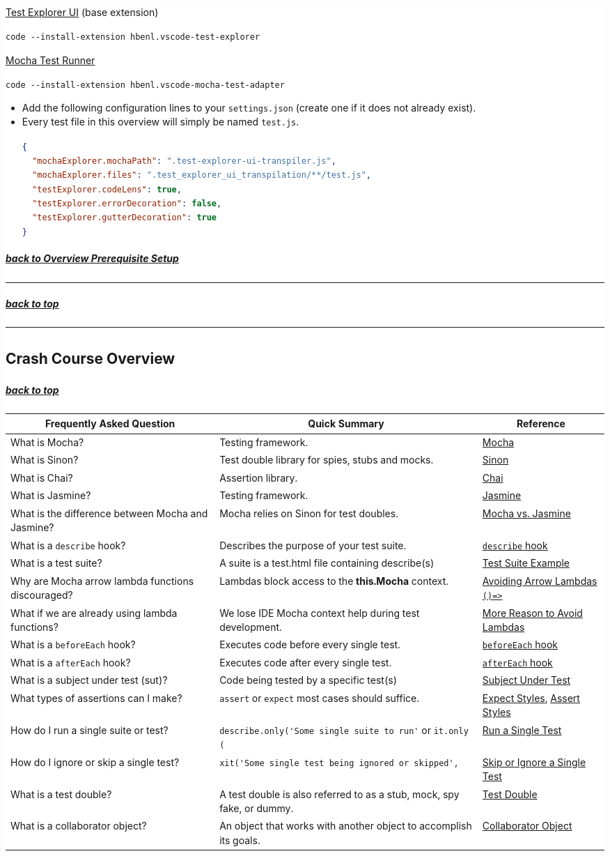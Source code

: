   [Test Explorer UI](https://marketplace.visualstudio.com/items?itemName=hbenl.vscode-test-explorer "Test Explorer UI")  (base extension)

  `code --install-extension hbenl.vscode-test-explorer`

  [Mocha Test Runner](https://marketplace.visualstudio.com/items?itemName=cstechnologies.vscode-mocha-test-runner "Mocha Test Runner")

  `code --install-extension hbenl.vscode-mocha-test-adapter`

* Add the following configuration lines to your `settings.json` (create one if it does not already exist).
* Every test file in this overview will simply be named `test.js`.
  ```json
  {
    "mochaExplorer.mochaPath": ".test-explorer-ui-transpiler.js",
    "mochaExplorer.files": ".test_explorer_ui_transpilation/**/test.js",
    "testExplorer.codeLens": true,
    "testExplorer.errorDecoration": false,
    "testExplorer.gutterDecoration": true
  }
  ```
##### [back to Overview Prerequisite Setup](###overview-prerequisite-setup "Overview Prerequisite Setup")

---

##### [back to top](#javascript-testing "Home")

---

## Crash Course Overview

##### [back to top](#javascript-testing "Home")

| Frequently Asked Question                                            | Quick Summary                                                          | Reference
|----------------------------------------------------------------------|------------------------------------------------------------------------|--------------------------------------------------------------------------------------------------------------------------------------------------------------------------------------------------------------
| What is Mocha?                                                       | Testing framework.                                                     | [Mocha](https://mochajs.org "Mocha")
| What is Sinon?                                                       | Test double library for spies, stubs and mocks.                        | [Sinon](https://sinonjs.org "SinonJS")
| What is Chai?                                                        | Assertion library.                                                     | [Chai](https://www.chaijs.com/api "Chai")
| What is Jasmine?                                                     | Testing framework.                                                     | [Jasmine](https://jasmine.github.io/ "Jasmine")
| What is the difference between Mocha and Jasmine?                    | Mocha relies on Sinon for test doubles.                                | [Mocha vs. Jasmine](https://en.wikipedia.org/wiki/Jasmine_(JavaScript_testing_framework)#cite_note-11 "Mocha vs. Jasmine")
| What is a `describe` hook?                                           | Describes the purpose of your test suite.                              | [`describe` hook](https://mochajs.org/#getting-started "describe hook")
| What is a test suite?                                                | A suite is a test.html file containing describe(s)                     | [Test Suite Example](https://mochajs.org/#--file-file "Test Suite Example")
| Why are Mocha arrow lambda functions discouraged?                    | Lambdas block access to the **this.Mocha** context.                    | [Avoiding Arrow Lambdas `()=>`](https://mochajs.org/#arrow-functions "Avoiding Arrow Lambdas")
| What if we are already using lambda functions?                       | We lose IDE Mocha context help during test development.                | [More Reason to Avoid Lambdas](https://github.com/meteor/tutorials/issues/87 "More Reason to Avoid Lambdas")
| What is a `beforeEach` hook?                                         | Executes code before every single test.                                | [`beforeEach` hook](https://mochajs.org/#root-level-hooks "beforeEach hook")
| What is a `afterEach` hook?                                          | Executes code after every single test.                                 | [`afterEach` hook](https://mochajs.org/#root-level-hooks "afterEach hook")
| What is a subject under test (sut)?                                  | Code being tested by a specific test(s)                                | [Subject Under Test](https://en.wikipedia.org/wiki/System_under_test "Subject Under Test")
| What types of assertions can I make?                                 | `assert` or `expect` most cases should suffice.                        | [Expect Styles](https://www.chaijs.com/api/bdd "Expectations"), [Assert Styles](https://www.chaijs.com/api/assert "Assertions")
| How do I run a single suite or test?                                 | `describe.only('Some single suite to run'` or `it.only(`               | [Run a Single Test](https://github.com/mochajs/mocha/blob/f9c650c34455d1f3ec2fbdd89fedcf392f618ced/test/only/bdd.spec.js#L4 "Run a Single Test")
| How do I ignore or skip a single test?                               | `xit('Some single test being ignored or skipped',`                     | [Skip or Ignore a Single Test](https://github.com/mochajs/mocha/blob/f9c650c34455d1f3ec2fbdd89fedcf392f618ced/test/integration/fixtures/pending/skip-shorthand.fixture.js#L6 "Skip or Ignore a Single Test")
| What is a test double?                                               | A test double is also referred to as a stub, mock, spy fake, or dummy. | [Test Double](https://en.wikipedia.org/wiki/Test_double "Test Double")
| What is a collaborator object?                                       | An object that works with another object to accomplish its goals.      | [Collaborator Object](https://learntdd.in/concepts.html#collaborator "Collaborator Object")
